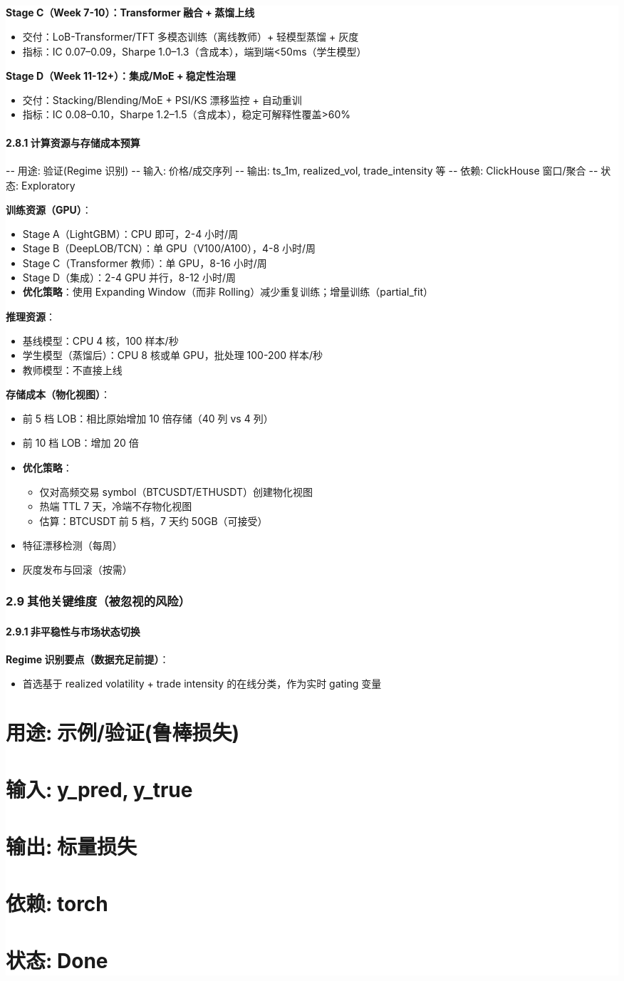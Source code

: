 **Stage C（Week 7-10）：Transformer 融合 + 蒸馏上线**
- 交付：LoB-Transformer/TFT 多模态训练（离线教师）+ 轻模型蒸馏 + 灰度
- 指标：IC 0.07–0.09，Sharpe 1.0–1.3（含成本），端到端<50ms（学生模型）

**Stage D（Week 11-12+）：集成/MoE + 稳定性治理**
- 交付：Stacking/Blending/MoE + PSI/KS 漂移监控 + 自动重训
- 指标：IC 0.08–0.10，Sharpe 1.2–1.5（含成本），稳定可解释性覆盖>60%

#### 2.8.1 计算资源与存储成本预算
-- 用途: 验证(Regime 识别)
-- 输入: 价格/成交序列
-- 输出: ts_1m, realized_vol, trade_intensity 等
-- 依赖: ClickHouse 窗口/聚合
-- 状态: Exploratory


**训练资源（GPU）**：
- Stage A（LightGBM）：CPU 即可，2-4 小时/周
- Stage B（DeepLOB/TCN）：单 GPU（V100/A100），4-8 小时/周
- Stage C（Transformer 教师）：单 GPU，8-16 小时/周
- Stage D（集成）：2-4 GPU 并行，8-12 小时/周
- **优化策略**：使用 Expanding Window（而非 Rolling）减少重复训练；增量训练（partial_fit）

**推理资源**：
- 基线模型：CPU 4 核，100 样本/秒
- 学生模型（蒸馏后）：CPU 8 核或单 GPU，批处理 100-200 样本/秒
- 教师模型：不直接上线

**存储成本（物化视图）**：
- 前 5 档 LOB：相比原始增加 10 倍存储（40 列 vs 4 列）
- 前 10 档 LOB：增加 20 倍
- **优化策略**：
  - 仅对高频交易 symbol（BTCUSDT/ETHUSDT）创建物化视图
  - 热端 TTL 7 天，冷端不存物化视图
  - 估算：BTCUSDT 前 5 档，7 天约 50GB（可接受）


- 特征漂移检测（每周）
- 灰度发布与回滚（按需）

### 2.9 其他关键维度（被忽视的风险）

#### 2.9.1 非平稳性与市场状态切换

**Regime 识别要点（数据充足前提）**：
- 首选基于 realized volatility + trade intensity 的在线分类，作为实时 gating 变量
# 用途: 示例/验证(鲁棒损失)
# 输入: y_pred, y_true
# 输出: 标量损失
# 依赖: torch
# 状态: Done
